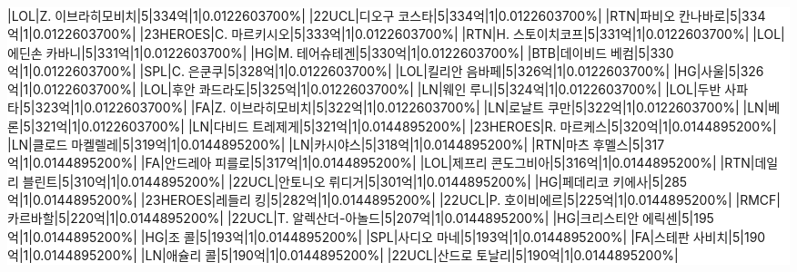 |LOL|Z. 이브라히모비치|5|334억|1|0.0122603700%|
|22UCL|디오구 코스타|5|334억|1|0.0122603700%|
|RTN|파비오 칸나바로|5|334억|1|0.0122603700%|
|23HEROES|C. 마르키시오|5|333억|1|0.0122603700%|
|RTN|H. 스토이치코프|5|331억|1|0.0122603700%|
|LOL|에딘손 카바니|5|331억|1|0.0122603700%|
|HG|M. 테어슈테겐|5|330억|1|0.0122603700%|
|BTB|데이비드 베컴|5|330억|1|0.0122603700%|
|SPL|C. 은쿤쿠|5|328억|1|0.0122603700%|
|LOL|킬리안 음바페|5|326억|1|0.0122603700%|
|HG|사울|5|326억|1|0.0122603700%|
|LOL|후안 콰드라도|5|325억|1|0.0122603700%|
|LN|웨인 루니|5|324억|1|0.0122603700%|
|LOL|두반 사파타|5|323억|1|0.0122603700%|
|FA|Z. 이브라히모비치|5|322억|1|0.0122603700%|
|LN|로날트 쿠만|5|322억|1|0.0122603700%|
|LN|베론|5|321억|1|0.0122603700%|
|LN|다비드 트레제게|5|321억|1|0.0144895200%|
|23HEROES|R. 마르케스|5|320억|1|0.0144895200%|
|LN|클로드 마켈렐레|5|319억|1|0.0144895200%|
|LN|카시야스|5|318억|1|0.0144895200%|
|RTN|마츠 후멜스|5|317억|1|0.0144895200%|
|FA|안드레아 피를로|5|317억|1|0.0144895200%|
|LOL|제프리 콘도그비아|5|316억|1|0.0144895200%|
|RTN|데일리 블린트|5|310억|1|0.0144895200%|
|22UCL|안토니오 뤼디거|5|301억|1|0.0144895200%|
|HG|페데리코 키에사|5|285억|1|0.0144895200%|
|23HEROES|레들리 킹|5|282억|1|0.0144895200%|
|22UCL|P. 호이비에르|5|225억|1|0.0144895200%|
|RMCF|카르바할|5|220억|1|0.0144895200%|
|22UCL|T. 알렉산더-아놀드|5|207억|1|0.0144895200%|
|HG|크리스티안 에릭센|5|195억|1|0.0144895200%|
|HG|조 콜|5|193억|1|0.0144895200%|
|SPL|사디오 마네|5|193억|1|0.0144895200%|
|FA|스테판 사비치|5|190억|1|0.0144895200%|
|LN|애슐리 콜|5|190억|1|0.0144895200%|
|22UCL|산드로 토날리|5|190억|1|0.0144895200%|